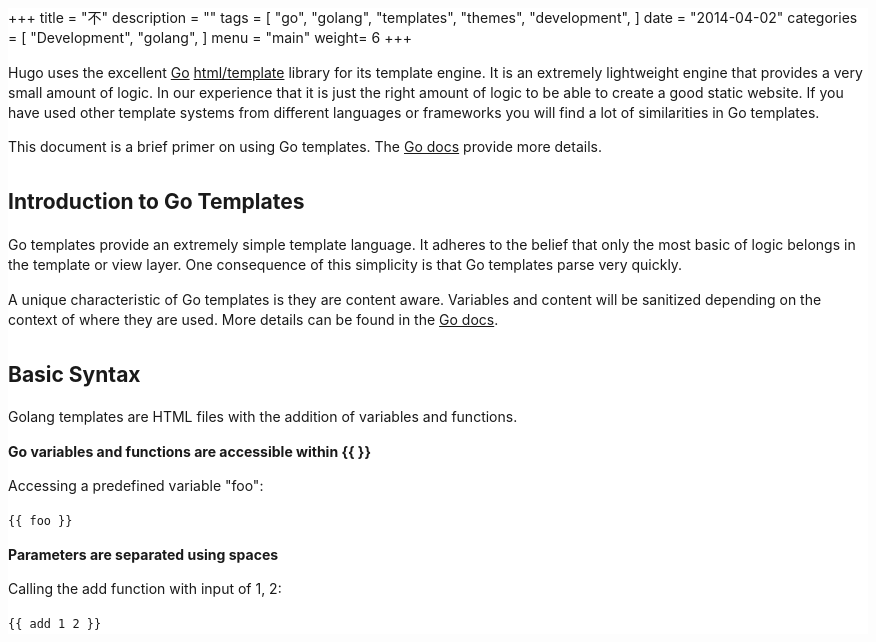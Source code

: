 +++
title = "不"
description = ""
tags = [
    "go",
    "golang",
    "templates",
    "themes",
    "development",
]
date = "2014-04-02"
categories = [
    "Development",
    "golang",
]
menu = "main"
weight= 6
+++

Hugo uses the excellent [Go][] [html/template][gohtmltemplate] library for
its template engine. It is an extremely lightweight engine that provides a very
small amount of logic. In our experience that it is just the right amount of
logic to be able to create a good static website. If you have used other
template systems from different languages or frameworks you will find a lot of
similarities in Go templates.

This document is a brief primer on using Go templates. The [Go docs][gohtmltemplate]
provide more details.

## Introduction to Go Templates

Go templates provide an extremely simple template language. It adheres to the
belief that only the most basic of logic belongs in the template or view layer.
One consequence of this simplicity is that Go templates parse very quickly.

A unique characteristic of Go templates is they are content aware. Variables and
content will be sanitized depending on the context of where they are used. More
details can be found in the [Go docs][gohtmltemplate].

## Basic Syntax

Golang templates are HTML files with the addition of variables and
functions.

**Go variables and functions are accessible within {{ }}**

Accessing a predefined variable "foo":

    {{ foo }}

**Parameters are separated using spaces**

Calling the add function with input of 1, 2:

    {{ add 1 2 }}


[go]: https://golang.org/
[gohtmltemplate]: https://golang.org/pkg/html/template/